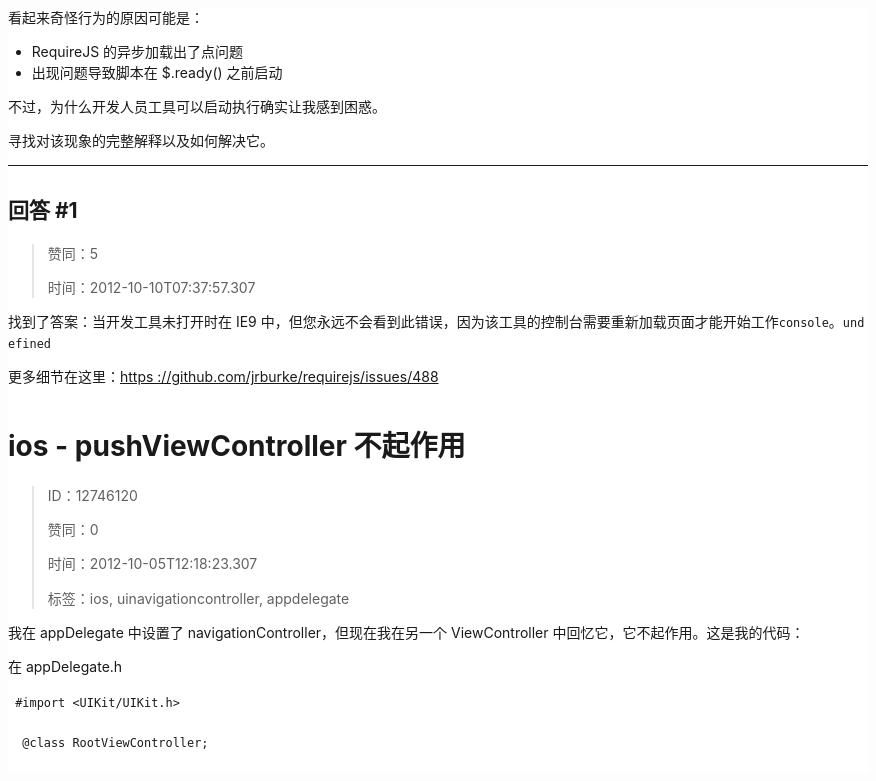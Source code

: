 看起来奇怪行为的原因可能是：

*   RequireJS 的异步加载出了点问题
*   出现问题导致脚本在 $.ready() 之前启动

不过，为什么开发人员工具可以启动执行确实让我感到困惑。

寻找对该现象的完整解释以及如何解决它。

* * *

## 回答 #1

> 赞同：5
> 
> 时间：2012-10-10T07:37:57.307

找到了答案：当开发工具未打开时在 IE9 中，但您永远不会看到此错误，因为该工具的控制台需要重新加载页面才能开始工作`console`。`undefined`

更多细节在这里：[https ://github.com/jrburke/requirejs/issues/488](https://github.com/jrburke/requirejs/issues/488)

# ios - pushViewController 不起作用

> ID：12746120
> 
> 赞同：0
> 
> 时间：2012-10-05T12:18:23.307
> 
> 标签：ios, uinavigationcontroller, appdelegate

我在 appDelegate 中设置了 navigationController，但现在我在另一个 ViewController 中回忆它，它不起作用。这是我的代码：

在 appDelegate.h

```
 #import <UIKit/UIKit.h>

  @class RootViewController;

